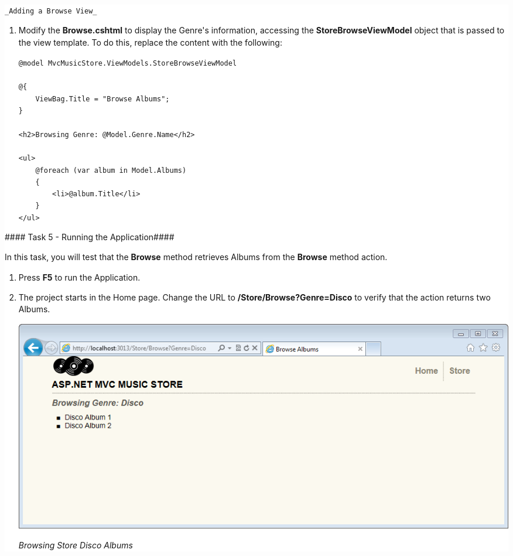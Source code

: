 	_Adding a Browse View_

1. Modify the **Browse.cshtml** to display the Genre's information, accessing the **StoreBrowseViewModel** object that is passed to the view template. To do this, replace the content with the following:
	<!-- mark:1-14 -->
	````HTML(C#)
	@model MvcMusicStore.ViewModels.StoreBrowseViewModel

	@{
		ViewBag.Title = "Browse Albums";
	}

	<h2>Browsing Genre: @Model.Genre.Name</h2>

	<ul>
		@foreach (var album in Model.Albums)
		{
			<li>@album.Title</li>
		}
	</ul>
	````
 
<a name="Ex6Task5" />
#### Task 5 - Running the Application####

In this task, you will test that the **Browse** method retrieves Albums from the **Browse** method action.

1. Press **F5** to run the Application.

1. The project starts in the Home page. Change the URL to **/Store/Browse?Genre=Disco** to verify that the action returns two Albums.

 	![Browsing Store Disco Albums](./images/Browsing-Store-Disco-Albums.png?raw=true "Browsing Store Disco Albums")
 
	_Browsing Store Disco Albums_
